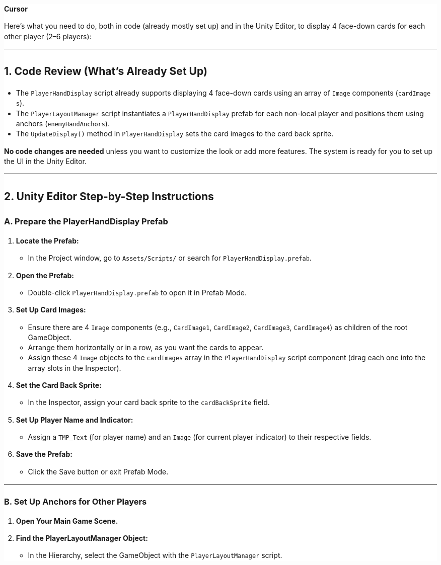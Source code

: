 
**Cursor**

Here’s what you need to do, both in code (already mostly set up) and in the Unity Editor, to display 4 face-down cards for each other player (2–6 players):

---

## 1. Code Review (What’s Already Set Up)

- The `PlayerHandDisplay` script already supports displaying 4 face-down cards using an array of `Image` components (`cardImages`).
- The `PlayerLayoutManager` script instantiates a `PlayerHandDisplay` prefab for each non-local player and positions them using anchors (`enemyHandAnchors`).
- The `UpdateDisplay()` method in `PlayerHandDisplay` sets the card images to the card back sprite.

**No code changes are needed** unless you want to customize the look or add more features. The system is ready for you to set up the UI in the Unity Editor.

---

## 2. Unity Editor Step-by-Step Instructions

### A. Prepare the PlayerHandDisplay Prefab

1. **Locate the Prefab:**
   - In the Project window, go to `Assets/Scripts/` or search for `PlayerHandDisplay.prefab`.

2. **Open the Prefab:**
   - Double-click `PlayerHandDisplay.prefab` to open it in Prefab Mode.

3. **Set Up Card Images:**
   - Ensure there are 4 `Image` components (e.g., `CardImage1`, `CardImage2`, `CardImage3`, `CardImage4`) as children of the root GameObject.
   - Arrange them horizontally or in a row, as you want the cards to appear.
   - Assign these 4 `Image` objects to the `cardImages` array in the `PlayerHandDisplay` script component (drag each one into the array slots in the Inspector).

4. **Set the Card Back Sprite:**
   - In the Inspector, assign your card back sprite to the `cardBackSprite` field.

5. **Set Up Player Name and Indicator:**
   - Assign a `TMP_Text` (for player name) and an `Image` (for current player indicator) to their respective fields.

6. **Save the Prefab:**
   - Click the Save button or exit Prefab Mode.

---

### B. Set Up Anchors for Other Players

1. **Open Your Main Game Scene.**

2. **Find the PlayerLayoutManager Object:**
   - In the Hierarchy, select the GameObject with the `PlayerLayoutManager` script.
